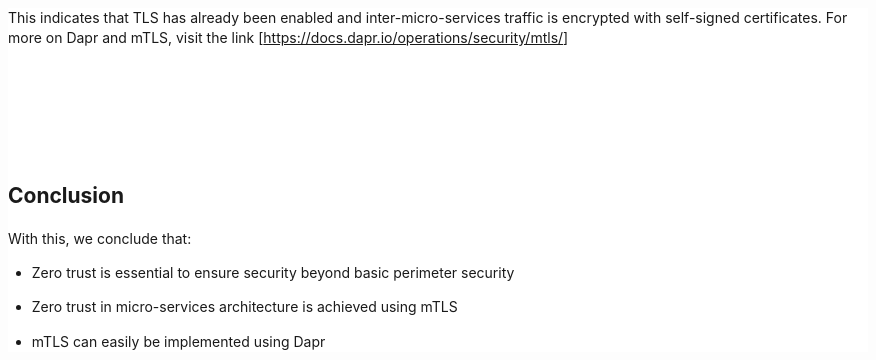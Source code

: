 This indicates that TLS has already been enabled and inter-micro-services
traffic is encrypted with self-signed certificates. For more on Dapr and mTLS,
visit the link [<https://docs.dapr.io/operations/security/mtls/>]

 

 

 

Conclusion
----------

With this, we conclude that:

-   Zero trust is essential to ensure security beyond basic perimeter security

-   Zero trust in micro-services architecture is achieved using mTLS

-   mTLS can easily be implemented using Dapr
